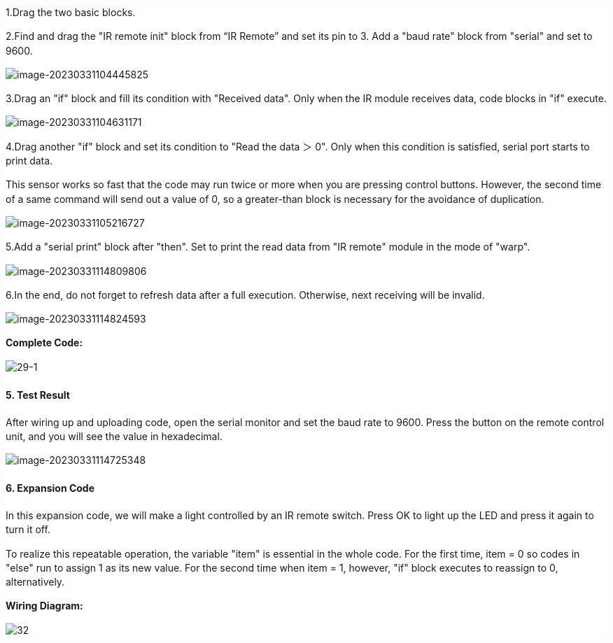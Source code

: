 1.Drag the two basic blocks.

2.Find and drag the "IR remote init" block from “IR Remote” and set its pin to 3. Add a "baud rate" block from "serial" and set to 9600.

![image-20230331104445825](./media/image-20230331104445825.png)

3.Drag an "if" block and fill its condition with "Received data". Only when the IR module receives data, code blocks in "if" execute.

![image-20230331104631171](./media/image-20230331104631171.png)

4.Drag another "if" block and set its condition to "Read the data ＞ 0". Only when this condition is satisfied, serial port starts to print data. 

This sensor works so fast that the code may run twice or more when you are pressing control buttons. However, the second time of a same command will send out a value of 0, so a greater-than block is necessary for the avoidance of duplication. 

![image-20230331105216727](./media/image-20230331105216727.png)

5.Add a "serial print" block after "then". Set to print the read data from "IR remote" module in the mode of "warp".

![image-20230331114809806](./media/image-20230331114809806.png)

6.In the end, do not forget to refresh data after a full execution. Otherwise, next receiving will be invalid.

![image-20230331114824593](./media/image-20230331114824593.png)

**Complete Code:**

![29-1](./media/29-1-1680247790101-55.png)

#### **5. Test Result**

After wiring up and uploading code, open the serial monitor and set the baud rate to 9600. Press the button on the remote control unit, and you will see the value in hexadecimal.

![image-20230331114725348](./media/image-20230331114725348.png)

#### **6. Expansion Code**

In this expansion code, we will make a light controlled by an IR remote switch. Press OK to light up the LED and press it again to turn it off. 

To realize this repeatable operation, the variable "item" is essential in the whole code. For the first time, item = 0 so codes in "else" run to assign 1 as its new value. For the second time when item = 1, however, "if" block executes to reassign to 0, alternatively.

**Wiring Diagram:**

![32](./media/32.jpg)
